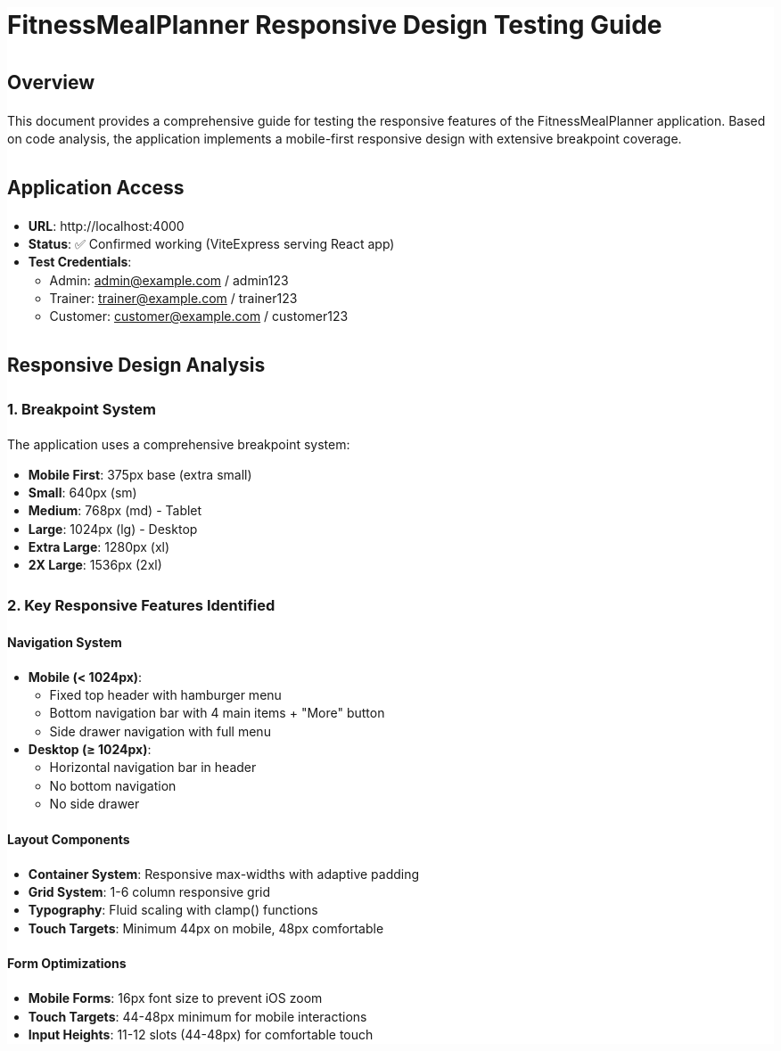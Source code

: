 # FitnessMealPlanner Responsive Design Testing Guide

## Overview
This document provides a comprehensive guide for testing the responsive features of the FitnessMealPlanner application. Based on code analysis, the application implements a mobile-first responsive design with extensive breakpoint coverage.

## Application Access
- **URL**: http://localhost:4000
- **Status**: ✅ Confirmed working (ViteExpress serving React app)
- **Test Credentials**:
  - Admin: admin@example.com / admin123
  - Trainer: trainer@example.com / trainer123  
  - Customer: customer@example.com / customer123

## Responsive Design Analysis

### 1. Breakpoint System
The application uses a comprehensive breakpoint system:
- **Mobile First**: 375px base (extra small)
- **Small**: 640px (sm)
- **Medium**: 768px (md) - Tablet
- **Large**: 1024px (lg) - Desktop
- **Extra Large**: 1280px (xl)
- **2X Large**: 1536px (2xl)

### 2. Key Responsive Features Identified

#### Navigation System
- **Mobile (< 1024px)**: 
  - Fixed top header with hamburger menu
  - Bottom navigation bar with 4 main items + "More" button
  - Side drawer navigation with full menu
- **Desktop (≥ 1024px)**:
  - Horizontal navigation bar in header
  - No bottom navigation
  - No side drawer

#### Layout Components
- **Container System**: Responsive max-widths with adaptive padding
- **Grid System**: 1-6 column responsive grid
- **Typography**: Fluid scaling with clamp() functions
- **Touch Targets**: Minimum 44px on mobile, 48px comfortable

#### Form Optimizations
- **Mobile Forms**: 16px font size to prevent iOS zoom
- **Touch Targets**: 44-48px minimum for mobile interactions
- **Input Heights**: 11-12 slots (44-48px) for comfortable touch

